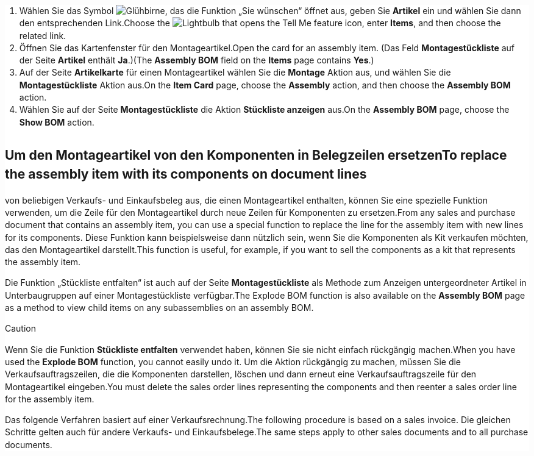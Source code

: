 1. <span data-ttu-id="6f1c8-149">Wählen Sie das Symbol ![Glühbirne, das die Funktion „Sie wünschen“ öffnet](media/ui-search/search_small.png "Was möchten Sie tun?") aus, geben Sie **Artikel** ein und wählen Sie dann den entsprechenden Link.</span><span class="sxs-lookup"><span data-stu-id="6f1c8-149">Choose the ![Lightbulb that opens the Tell Me feature](media/ui-search/search_small.png "Tell me what you want to do") icon, enter **Items**, and then choose the related link.</span></span>
2. <span data-ttu-id="6f1c8-150">Öffnen Sie das Kartenfenster für den Montageartikel.</span><span class="sxs-lookup"><span data-stu-id="6f1c8-150">Open the card for an assembly item.</span></span> <span data-ttu-id="6f1c8-151">(Das Feld **Montagestückliste** auf der Seite **Artikel** enthält **Ja**.)</span><span class="sxs-lookup"><span data-stu-id="6f1c8-151">(The **Assembly BOM** field on the **Items** page contains **Yes**.)</span></span>
3. <span data-ttu-id="6f1c8-152">Auf der Seite **Artikelkarte** für einen Montageartikel wählen Sie die **Montage** Aktion aus, und wählen Sie die **Montagestückliste** Aktion aus.</span><span class="sxs-lookup"><span data-stu-id="6f1c8-152">On the **Item Card** page, choose the **Assembly** action, and then choose the **Assembly BOM** action.</span></span>
4. <span data-ttu-id="6f1c8-153">Wählen Sie auf der Seite **Montagestückliste** die Aktion **Stückliste anzeigen** aus.</span><span class="sxs-lookup"><span data-stu-id="6f1c8-153">On the **Assembly BOM** page, choose the **Show BOM** action.</span></span>

## <a name="to-replace-the-assembly-item-with-its-components-on-document-lines"></a><span data-ttu-id="6f1c8-154">Um den Montageartikel von den Komponenten in Belegzeilen ersetzen</span><span class="sxs-lookup"><span data-stu-id="6f1c8-154">To replace the assembly item with its components on document lines</span></span>
<span data-ttu-id="6f1c8-155">von beliebigen Verkaufs- und Einkaufsbeleg aus, die einen Montageartikel enthalten, können Sie eine spezielle Funktion verwenden, um die Zeile für den Montageartikel durch neue Zeilen für Komponenten zu ersetzen.</span><span class="sxs-lookup"><span data-stu-id="6f1c8-155">From any sales and purchase document that contains an assembly item, you can use a special function to replace the line for the assembly item with new lines for its components.</span></span> <span data-ttu-id="6f1c8-156">Diese Funktion kann beispielsweise dann nützlich sein, wenn Sie die Komponenten als Kit verkaufen möchten, das den Montageartikel darstellt.</span><span class="sxs-lookup"><span data-stu-id="6f1c8-156">This function is useful, for example, if you want to sell the components as a kit that represents the assembly item.</span></span>

<span data-ttu-id="6f1c8-157">Die Funktion „Stückliste entfalten“ ist auch auf der Seite **Montagestückliste** als Methode zum Anzeigen untergeordneter Artikel in Unterbaugruppen auf einer Montagestückliste verfügbar.</span><span class="sxs-lookup"><span data-stu-id="6f1c8-157">The Explode BOM function is also available on the **Assembly BOM** page as a method to view child items on any subassemblies on an assembly BOM.</span></span>

> [!CAUTION]  
>  <span data-ttu-id="6f1c8-158">Wenn Sie die Funktion **Stückliste entfalten** verwendet haben, können Sie sie nicht einfach rückgängig machen.</span><span class="sxs-lookup"><span data-stu-id="6f1c8-158">When you have used the **Explode BOM** function, you cannot easily undo it.</span></span> <span data-ttu-id="6f1c8-159">Um die Aktion rückgängig zu machen, müssen Sie die Verkaufsauftragszeilen, die die Komponenten darstellen, löschen und dann erneut eine Verkaufsauftragszeile für den Montageartikel eingeben.</span><span class="sxs-lookup"><span data-stu-id="6f1c8-159">You must delete the sales order lines representing the components and then reenter a sales order line for the assembly item.</span></span>

<span data-ttu-id="6f1c8-160">Das folgende Verfahren basiert auf einer Verkaufsrechnung.</span><span class="sxs-lookup"><span data-stu-id="6f1c8-160">The following procedure is based on a sales invoice.</span></span> <span data-ttu-id="6f1c8-161">Die gleichen Schritte gelten auch für andere Verkaufs- und Einkaufsbelege.</span><span class="sxs-lookup"><span data-stu-id="6f1c8-161">The same steps apply to other sales documents and to all purchase documents.</span></span>
